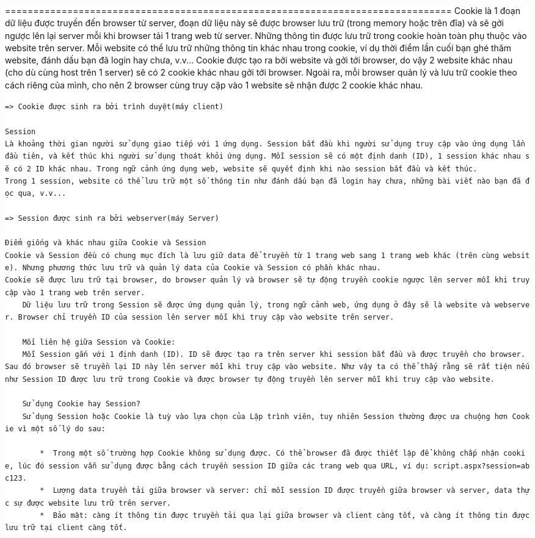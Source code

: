 
===============================================================================
Cookie 
là 1 đoạn dữ liệu được truyền đến browser từ server, đoạn dữ liệu này sẽ được browser lưu trữ (trong memory hoặc trên đĩa) và sẽ gởi ngược lên lại server mỗi khi browser tải 1 trang web từ server.
Những thông tin được lưu trữ trong cookie hoàn toàn phụ thuộc vào website trên server. Mỗi website có thể lưu trữ những thông tin khác nhau trong cookie, ví dụ thời điểm lần cuối bạn ghé thăm website, đánh dấu bạn đã login hay chưa, v.v...
Cookie được tạo ra bởi website và gởi tới browser, do vậy 2 website khác nhau (cho dù cùng host trên 1 server) sẽ có 2 cookie khác nhau gởi tới browser. Ngoài ra, mỗi browser quản lý và lưu trữ cookie theo cách riêng của mình, cho nên 2 browser cùng truy cập vào 1 website sẽ nhận được 2 cookie khác nhau.

	=> Cookie được sinh ra bởi trình duyệt(máy client)

	Session 
	Là khoảng thời gian người sử dụng giao tiếp với 1 ứng dụng. Session bắt đầu khi người sử dụng truy cập vào ứng dụng lần đầu tiên, và kết thúc khi người sử dụng thoát khỏi ứng dụng. Mỗi session sẽ có một định danh (ID), 1 session khác nhau sẽ có 2 ID khác nhau. Trong ngữ cảnh ứng dụng web, website sẽ quyết định khi nào session bắt đầu và kết thúc.
	Trong 1 session, website có thể lưu trữ một số thông tin như đánh dấu bạn đã login hay chưa, những bài viết nào bạn đã đọc qua, v.v...

	=> Session được sinh ra bởi webserver(máy Server)

	Điểm giống và khác nhau giữa Cookie và Session
	Cookie và Session đều có chung mục đích là lưu giữ data để truyền từ 1 trang web sang 1 trang web khác (trên cùng website). Nhưng phương thức lưu trữ và quản lý data của Cookie và Session có phần khác nhau.
	Cookie sẽ được lưu trữ tại browser, do browser quản lý và browser sẽ tự động truyền cookie ngược lên server mỗi khi truy cập vào 1 trang web trên server.
		Dữ liệu lưu trữ trong Session sẽ được ứng dụng quản lý, trong ngữ cảnh web, ứng dụng ở đây sẽ là website và webserver. Browser chỉ truyền ID của session lên server mỗi khi truy cập vào website trên server.

		Mối liên hệ giữa Session và Cookie: 
		Mỗi Session gắn với 1 định danh (ID). ID sẽ được tạo ra trên server khi session bắt đầu và được truyền cho browser. Sau đó browser sẽ truyền lại ID này lên server mỗi khi truy cập vào website. Như vậy ta có thể thấy rằng sẽ rất tiện nếu như Session ID được lưu trữ trong Cookie và được browser tự động truyền lên server mỗi khi truy cập vào website.

		Sử dụng Cookie hay Session?
		Sử dụng Session hoặc Cookie là tuỳ vào lựa chọn của Lập trình viên, tuy nhiên Session thường được ưa chuộng hơn Cookie vì một số lý do sau:

			*  Trong một số trường hợp Cookie không sử dụng được. Có thể browser đã được thiết lập để không chấp nhận cookie, lúc đó session vẫn sử dụng được bằng cách truyền session ID giữa các trang web qua URL, ví dụ: script.aspx?session=abc123.
			*  Lượng data truyền tải giữa browser và server: chỉ mỗi session ID được truyền giữa browser và server, data thực sự được website lưu trữ trên server.
			*  Bảo mật: càng ít thông tin được truyền tải qua lại giữa browser và client càng tốt, và càng ít thông tin được lưu trữ tại client càng tốt.

